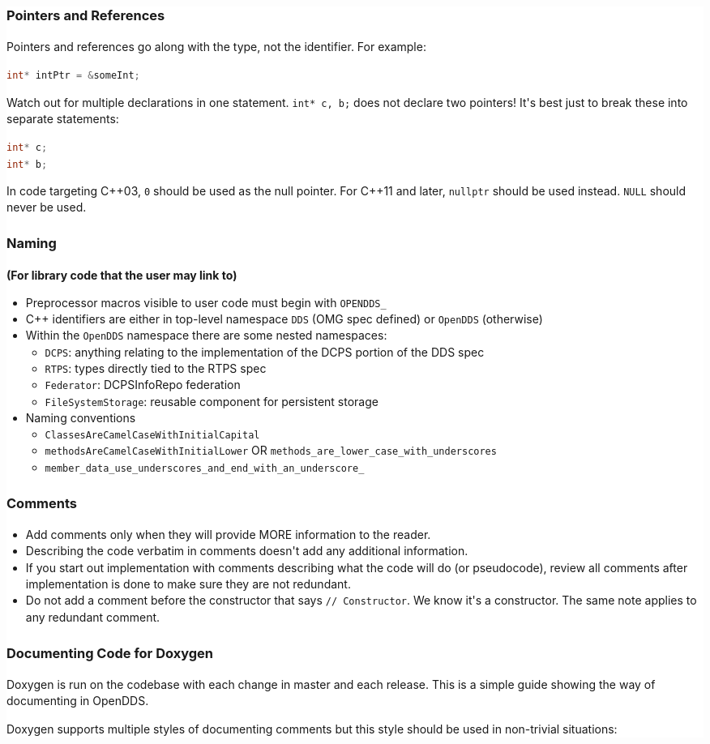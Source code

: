### Pointers and References

Pointers and references go along with the type, not the identifier. For example:

```C++
int* intPtr = &someInt;
```

Watch out for multiple declarations in one statement. `int* c, b;` does not
declare two pointers! It's best just to break these into separate statements:

```C++
int* c;
int* b;
```

In code targeting C++03, `0` should be used as the null pointer. For C++11 and
later, `nullptr` should be used instead. `NULL` should never be used.

### Naming

**(For library code that the user may link to)**

- Preprocessor macros visible to user code must begin with `OPENDDS_`
- C++ identifiers are either in top-level namespace `DDS` (OMG spec defined) or
  `OpenDDS` (otherwise)
- Within the `OpenDDS` namespace there are some nested namespaces:
  - `DCPS`: anything relating to the implementation of the DCPS portion of the
    DDS spec
  - `RTPS`: types directly tied to the RTPS spec
  - `Federator`: DCPSInfoRepo federation
  - `FileSystemStorage`: reusable component for persistent storage
- Naming conventions
  - `ClassesAreCamelCaseWithInitialCapital`
  - `methodsAreCamelCaseWithInitialLower` OR
    `methods_are_lower_case_with_underscores`
  - `member_data_use_underscores_and_end_with_an_underscore_`

### Comments

- Add comments only when they will provide MORE information to the reader.
- Describing the code verbatim in comments doesn't add any additional
  information.
- If you start out implementation with comments describing what the code will
  do (or pseudocode), review all comments after implementation is done to make
  sure they are not redundant.
- Do not add a comment before the constructor that says `// Constructor`. We
  know it's a constructor. The same note applies to any redundant comment.

### Documenting Code for Doxygen

Doxygen is run on the codebase with each change in master and each release.
This is a simple guide showing the way of documenting in OpenDDS.

Doxygen supports multiple styles of documenting comments but this style should
be used in non-trivial situations:
